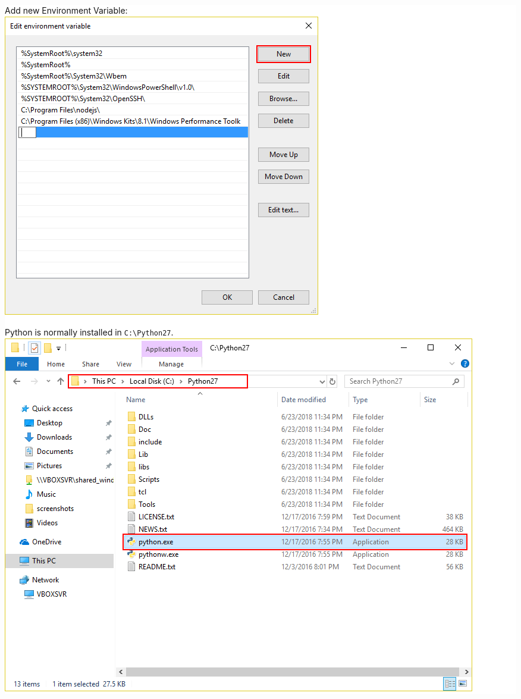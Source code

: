 Add new Environment Variable:  
![env-variable](./assets/win_install/env_variables_new_en.PNG)

Python is normally installed in `C:\Python27`.  
![python](./assets/win_install/python_location_en.PNG)
